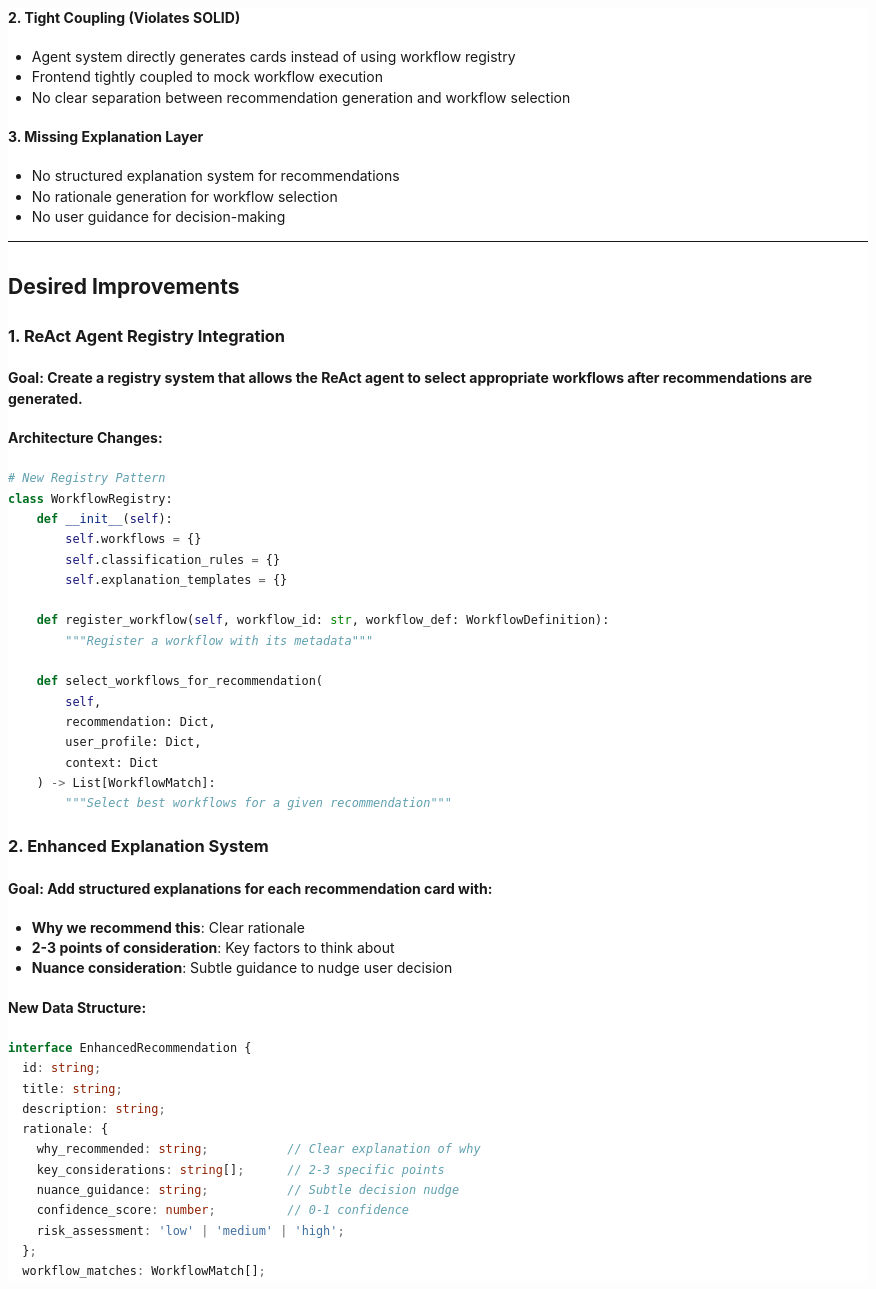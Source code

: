 #### **2. Tight Coupling (Violates SOLID)**
- Agent system directly generates cards instead of using workflow registry
- Frontend tightly coupled to mock workflow execution
- No clear separation between recommendation generation and workflow selection

#### **3. Missing Explanation Layer**
- No structured explanation system for recommendations
- No rationale generation for workflow selection
- No user guidance for decision-making

---

## Desired Improvements

### **1. ReAct Agent Registry Integration**

#### **Goal**: Create a registry system that allows the ReAct agent to select appropriate workflows after recommendations are generated.

#### **Architecture Changes**:
```python
# New Registry Pattern
class WorkflowRegistry:
    def __init__(self):
        self.workflows = {}
        self.classification_rules = {}
        self.explanation_templates = {}
    
    def register_workflow(self, workflow_id: str, workflow_def: WorkflowDefinition):
        """Register a workflow with its metadata"""
        
    def select_workflows_for_recommendation(
        self, 
        recommendation: Dict, 
        user_profile: Dict, 
        context: Dict
    ) -> List[WorkflowMatch]:
        """Select best workflows for a given recommendation"""
```

### **2. Enhanced Explanation System**

#### **Goal**: Add structured explanations for each recommendation card with:
- **Why we recommend this**: Clear rationale
- **2-3 points of consideration**: Key factors to think about
- **Nuance consideration**: Subtle guidance to nudge user decision

#### **New Data Structure**:
```typescript
interface EnhancedRecommendation {
  id: string;
  title: string;
  description: string;
  rationale: {
    why_recommended: string;           // Clear explanation of why
    key_considerations: string[];      // 2-3 specific points
    nuance_guidance: string;           // Subtle decision nudge
    confidence_score: number;          // 0-1 confidence
    risk_assessment: 'low' | 'medium' | 'high';
  };
  workflow_matches: WorkflowMatch[];
```